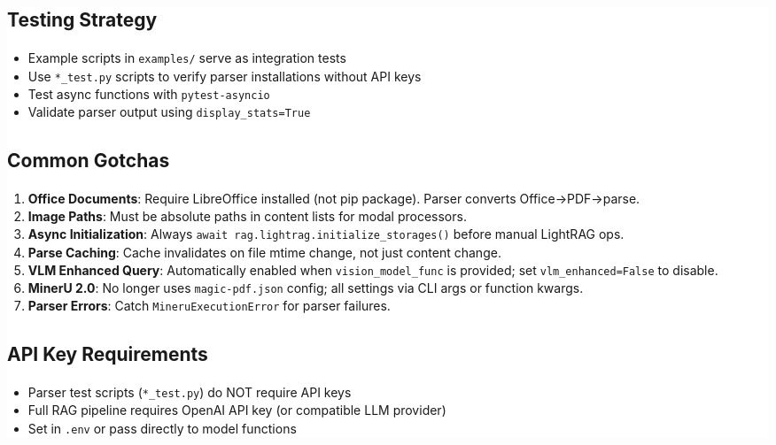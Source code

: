 ## Testing Strategy

- Example scripts in `examples/` serve as integration tests
- Use `*_test.py` scripts to verify parser installations without API keys
- Test async functions with `pytest-asyncio`
- Validate parser output using `display_stats=True`

## Common Gotchas

1. **Office Documents**: Require LibreOffice installed (not pip package). Parser converts Office→PDF→parse.
2. **Image Paths**: Must be absolute paths in content lists for modal processors.
3. **Async Initialization**: Always `await rag.lightrag.initialize_storages()` before manual LightRAG ops.
4. **Parse Caching**: Cache invalidates on file mtime change, not just content change.
5. **VLM Enhanced Query**: Automatically enabled when `vision_model_func` is provided; set `vlm_enhanced=False` to disable.
6. **MinerU 2.0**: No longer uses `magic-pdf.json` config; all settings via CLI args or function kwargs.
7. **Parser Errors**: Catch `MineruExecutionError` for parser failures.

## API Key Requirements

- Parser test scripts (`*_test.py`) do NOT require API keys
- Full RAG pipeline requires OpenAI API key (or compatible LLM provider)
- Set in `.env` or pass directly to model functions
